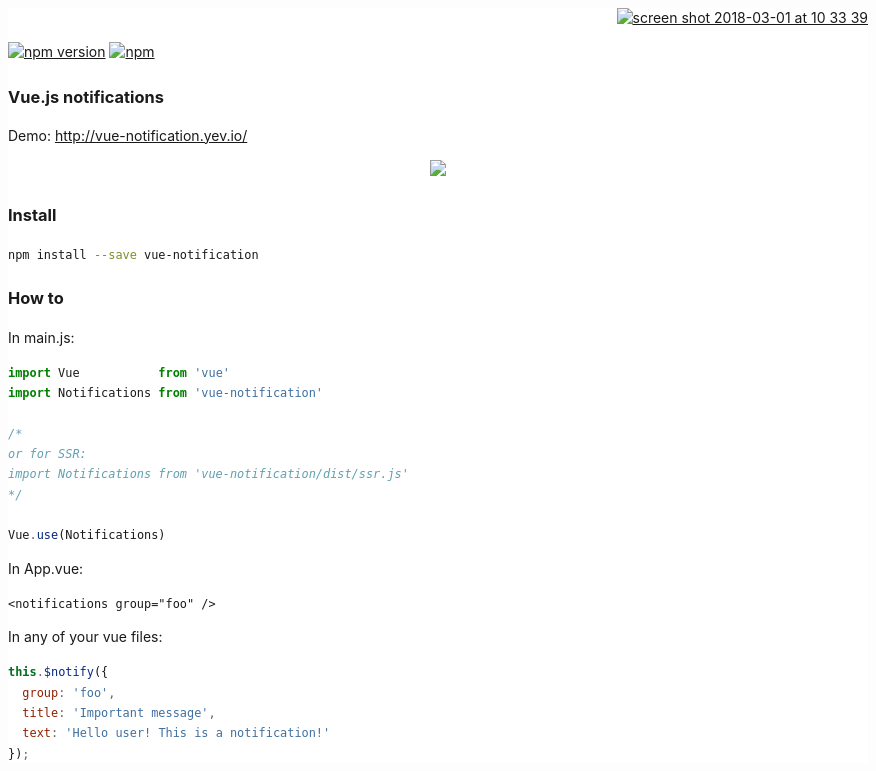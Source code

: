 <p align="right">
  <a href="https://www.buymeacoffee.com/yev" target="_blank">
  <img width="200" alt="screen shot 2018-03-01 at 10 33 39" src="https://user-images.githubusercontent.com/1577802/36840220-21beb89c-1d3c-11e8-98a4-45fc334842cf.png">
  </a>
</p>

[![npm version](https://badge.fury.io/js/vue-notification.svg)](https://badge.fury.io/js/vue-notification)
[![npm](https://img.shields.io/npm/dm/vue-notification.svg)](https://www.npmjs.com/package/vue-notification)

### Vue.js notifications

Demo: http://vue-notification.yev.io/

<p align="center">
  <img src="https://media.giphy.com/media/xUn3C6FmbGmszMem64/giphy.gif">
</p>

### Install

```bash
npm install --save vue-notification
```

### How to

In main.js:

```javascript
import Vue           from 'vue'
import Notifications from 'vue-notification'

/*
or for SSR:
import Notifications from 'vue-notification/dist/ssr.js'
*/

Vue.use(Notifications)
```

In App.vue:

```vue
<notifications group="foo" />
```

In any of your vue files:

```javascript
this.$notify({
  group: 'foo',
  title: 'Important message',
  text: 'Hello user! This is a notification!'
});
```
